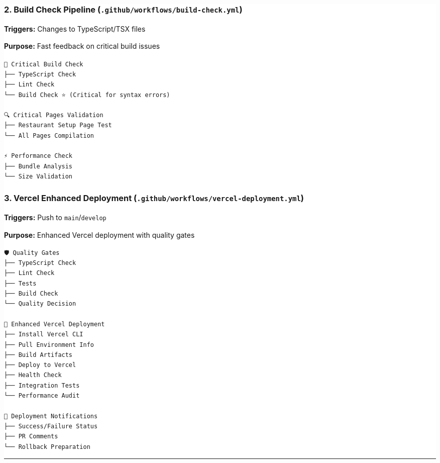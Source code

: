 ### **2. Build Check Pipeline** (`.github/workflows/build-check.yml`)

**Triggers:** Changes to TypeScript/TSX files

**Purpose:** Fast feedback on critical build issues

```
🔨 Critical Build Check
├── TypeScript Check
├── Lint Check
└── Build Check ⭐ (Critical for syntax errors)

🔍 Critical Pages Validation
├── Restaurant Setup Page Test
└── All Pages Compilation

⚡ Performance Check
├── Bundle Analysis
└── Size Validation
```

### **3. Vercel Enhanced Deployment** (`.github/workflows/vercel-deployment.yml`)

**Triggers:** Push to `main`/`develop`

**Purpose:** Enhanced Vercel deployment with quality gates

```
🛡️ Quality Gates
├── TypeScript Check
├── Lint Check
├── Tests
├── Build Check
└── Quality Decision

🚀 Enhanced Vercel Deployment
├── Install Vercel CLI
├── Pull Environment Info
├── Build Artifacts
├── Deploy to Vercel
├── Health Check
├── Integration Tests
└── Performance Audit

📢 Deployment Notifications
├── Success/Failure Status
├── PR Comments
└── Rollback Preparation
```

---
